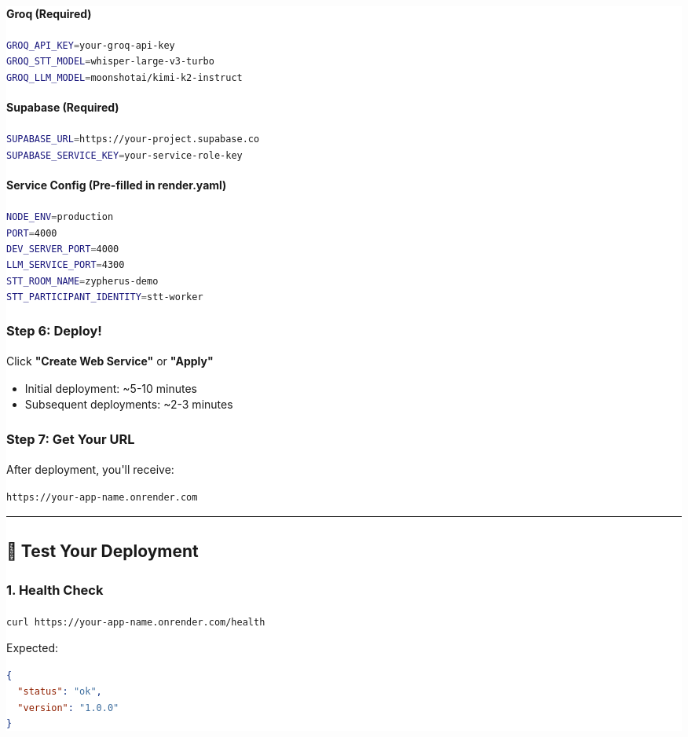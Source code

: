 #### Groq (Required)
```bash
GROQ_API_KEY=your-groq-api-key
GROQ_STT_MODEL=whisper-large-v3-turbo
GROQ_LLM_MODEL=moonshotai/kimi-k2-instruct
```

#### Supabase (Required)
```bash
SUPABASE_URL=https://your-project.supabase.co
SUPABASE_SERVICE_KEY=your-service-role-key
```

#### Service Config (Pre-filled in render.yaml)
```bash
NODE_ENV=production
PORT=4000
DEV_SERVER_PORT=4000
LLM_SERVICE_PORT=4300
STT_ROOM_NAME=zypherus-demo
STT_PARTICIPANT_IDENTITY=stt-worker
```

### Step 6: Deploy!

Click **"Create Web Service"** or **"Apply"**

- Initial deployment: ~5-10 minutes
- Subsequent deployments: ~2-3 minutes

### Step 7: Get Your URL

After deployment, you'll receive:
```
https://your-app-name.onrender.com
```

---

## 🧪 Test Your Deployment

### 1. Health Check
```bash
curl https://your-app-name.onrender.com/health
```

Expected:
```json
{
  "status": "ok",
  "version": "1.0.0"
}
```
